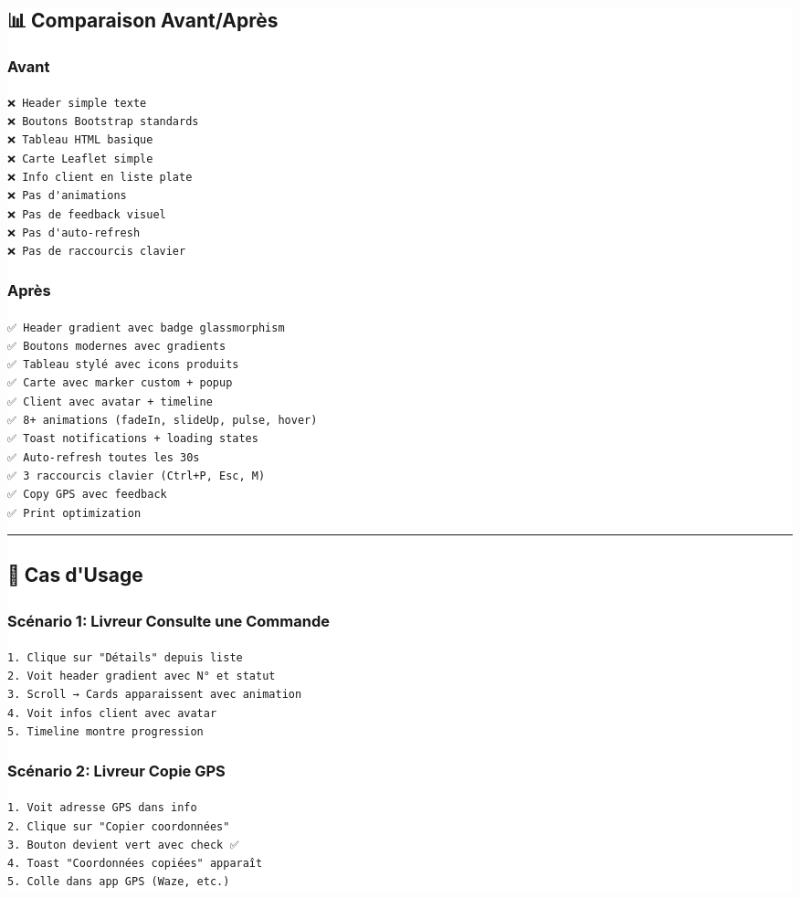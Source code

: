
## 📊 Comparaison Avant/Après

### Avant
```
❌ Header simple texte
❌ Boutons Bootstrap standards
❌ Tableau HTML basique
❌ Carte Leaflet simple
❌ Info client en liste plate
❌ Pas d'animations
❌ Pas de feedback visuel
❌ Pas d'auto-refresh
❌ Pas de raccourcis clavier
```

### Après
```
✅ Header gradient avec badge glassmorphism
✅ Boutons modernes avec gradients
✅ Tableau stylé avec icons produits
✅ Carte avec marker custom + popup
✅ Client avec avatar + timeline
✅ 8+ animations (fadeIn, slideUp, pulse, hover)
✅ Toast notifications + loading states
✅ Auto-refresh toutes les 30s
✅ 3 raccourcis clavier (Ctrl+P, Esc, M)
✅ Copy GPS avec feedback
✅ Print optimization
```

---

## 🎯 Cas d'Usage

### Scénario 1: Livreur Consulte une Commande
```
1. Clique sur "Détails" depuis liste
2. Voit header gradient avec N° et statut
3. Scroll → Cards apparaissent avec animation
4. Voit infos client avec avatar
5. Timeline montre progression
```

### Scénario 2: Livreur Copie GPS
```
1. Voit adresse GPS dans info
2. Clique sur "Copier coordonnées"
3. Bouton devient vert avec check ✅
4. Toast "Coordonnées copiées" apparaît
5. Colle dans app GPS (Waze, etc.)
```
